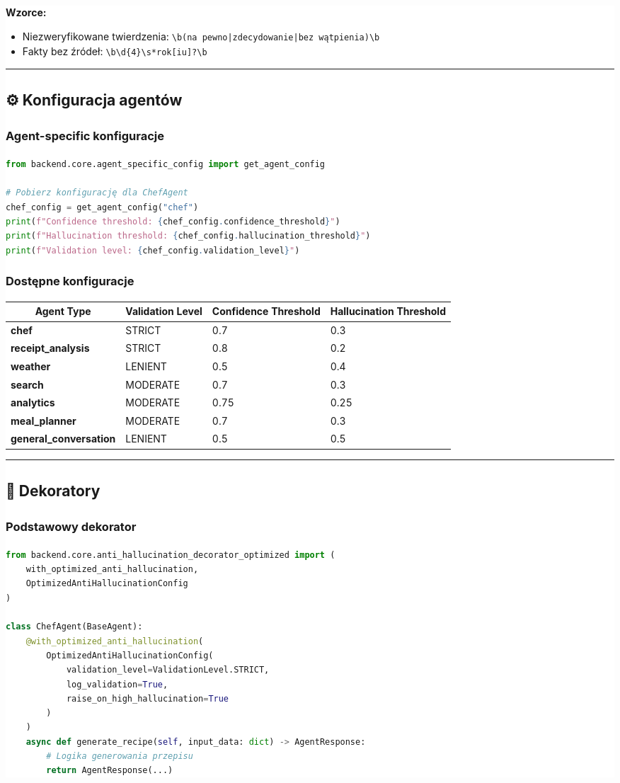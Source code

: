**Wzorce:**
- Niezweryfikowane twierdzenia: `\b(na pewno|zdecydowanie|bez wątpienia)\b`
- Fakty bez źródeł: `\b\d{4}\s*rok[iu]?\b`

---

## ⚙️ Konfiguracja agentów

### Agent-specific konfiguracje

```python
from backend.core.agent_specific_config import get_agent_config

# Pobierz konfigurację dla ChefAgent
chef_config = get_agent_config("chef")
print(f"Confidence threshold: {chef_config.confidence_threshold}")
print(f"Hallucination threshold: {chef_config.hallucination_threshold}")
print(f"Validation level: {chef_config.validation_level}")
```

### Dostępne konfiguracje

| Agent Type | Validation Level | Confidence Threshold | Hallucination Threshold |
|------------|------------------|---------------------|------------------------|
| **chef** | STRICT | 0.7 | 0.3 |
| **receipt_analysis** | STRICT | 0.8 | 0.2 |
| **weather** | LENIENT | 0.5 | 0.4 |
| **search** | MODERATE | 0.7 | 0.3 |
| **analytics** | MODERATE | 0.75 | 0.25 |
| **meal_planner** | MODERATE | 0.7 | 0.3 |
| **general_conversation** | LENIENT | 0.5 | 0.5 |

---

## 🎨 Dekoratory

### Podstawowy dekorator

```python
from backend.core.anti_hallucination_decorator_optimized import (
    with_optimized_anti_hallucination,
    OptimizedAntiHallucinationConfig
)

class ChefAgent(BaseAgent):
    @with_optimized_anti_hallucination(
        OptimizedAntiHallucinationConfig(
            validation_level=ValidationLevel.STRICT,
            log_validation=True,
            raise_on_high_hallucination=True
        )
    )
    async def generate_recipe(self, input_data: dict) -> AgentResponse:
        # Logika generowania przepisu
        return AgentResponse(...)
```
